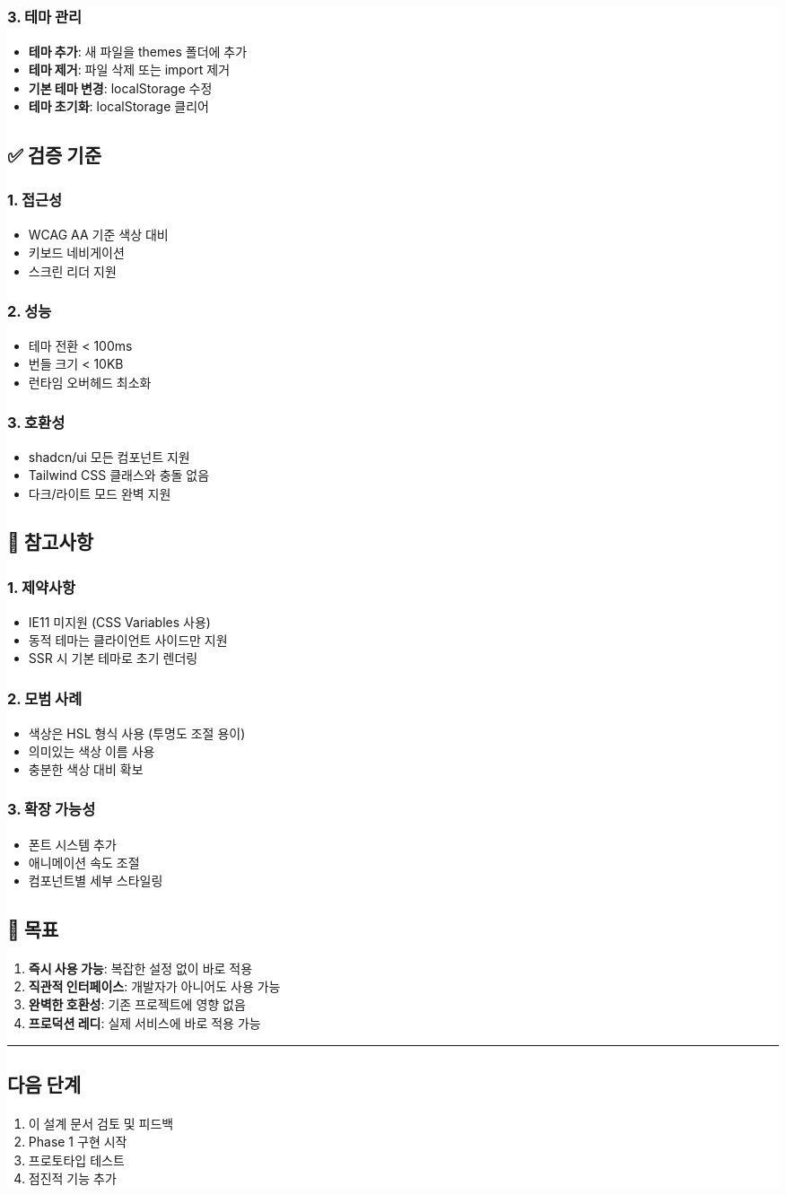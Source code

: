 ### 3. 테마 관리
- **테마 추가**: 새 파일을 themes 폴더에 추가
- **테마 제거**: 파일 삭제 또는 import 제거
- **기본 테마 변경**: localStorage 수정
- **테마 초기화**: localStorage 클리어

## ✅ 검증 기준

### 1. 접근성
- WCAG AA 기준 색상 대비
- 키보드 네비게이션
- 스크린 리더 지원

### 2. 성능
- 테마 전환 < 100ms
- 번들 크기 < 10KB
- 런타임 오버헤드 최소화

### 3. 호환성
- shadcn/ui 모든 컴포넌트 지원
- Tailwind CSS 클래스와 충돌 없음
- 다크/라이트 모드 완벽 지원

## 📝 참고사항

### 1. 제약사항
- IE11 미지원 (CSS Variables 사용)
- 동적 테마는 클라이언트 사이드만 지원
- SSR 시 기본 테마로 초기 렌더링

### 2. 모범 사례
- 색상은 HSL 형식 사용 (투명도 조절 용이)
- 의미있는 색상 이름 사용
- 충분한 색상 대비 확보

### 3. 확장 가능성
- 폰트 시스템 추가
- 애니메이션 속도 조절
- 컴포넌트별 세부 스타일링

## 🎯 목표

1. **즉시 사용 가능**: 복잡한 설정 없이 바로 적용
2. **직관적 인터페이스**: 개발자가 아니어도 사용 가능
3. **완벽한 호환성**: 기존 프로젝트에 영향 없음
4. **프로덕션 레디**: 실제 서비스에 바로 적용 가능

---

## 다음 단계

1. 이 설계 문서 검토 및 피드백
2. Phase 1 구현 시작
3. 프로토타입 테스트
4. 점진적 기능 추가